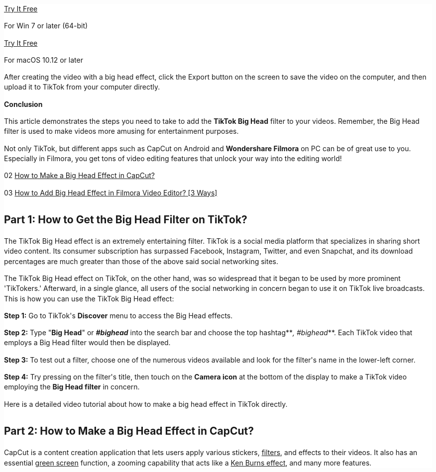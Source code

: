 [Try It Free](https://tools.techidaily.com/wondershare/filmora/download/)

For Win 7 or later (64-bit)

[Try It Free](https://tools.techidaily.com/wondershare/filmora/download/)

For macOS 10.12 or later

After creating the video with a big head effect, click the Export button on the screen to save the video on the computer, and then upload it to TikTok from your computer directly.

**Conclusion**

This article demonstrates the steps you need to take to add the **TikTok Big Head** filter to your videos. Remember, the Big Head filter is used to make videos more amusing for entertainment purposes.

Not only TikTok, but different apps such as CapCut on Android and **Wondershare Filmora** on PC can be of great use to you. Especially in Filmora, you get tons of video editing features that unlock your way into the editing world!

02 [How to Make a Big Head Effect in CapCut?](#part2)

03 [ How to Add Big Head Effect in Filmora Video Editor? \[3 Ways\] ](#part3)

## Part 1: How to Get the Big Head Filter on TikTok?

The TikTok Big Head effect is an extremely entertaining filter. TikTok is a social media platform that specializes in sharing short video content. Its consumer subscription has surpassed Facebook, Instagram, Twitter, and even Snapchat, and its download percentages are much greater than those of the above said social networking sites.

The TikTok Big Head effect on TikTok, on the other hand, was so widespread that it began to be used by more prominent 'TikTokers.' Afterward, in a single glance, all users of the social networking in concern began to use it on TikTok live broadcasts. This is how you can use the TikTok Big Head effect:

**Step 1:** Go to TikTok's **Discover** menu to access the Big Head effects.

**Step 2:** Type "**Big Head**" or **_#bighead_** into the search bar and choose the top hashtag**_, #bighead_**. Each TikTok video that employs a Big Head filter would then be displayed.

**Step 3:** To test out a filter, choose one of the numerous videos available and look for the filter's name in the lower-left corner.

**Step 4:** Try pressing on the filter's title, then touch on the **Camera icon** at the bottom of the display to make a TikTok video employing the **Big Head filter** in concern.

Here is a detailed video tutorial about how to make a big head effect in TikTok directly.

## Part 2: How to Make a Big Head Effect in CapCut?

CapCut is a content creation application that lets users apply various stickers, [filters](https://tools.techidaily.com/wondershare/filmora/download/), and effects to their videos. It also has an essential [green screen](https://tools.techidaily.com/wondershare/filmora/download/) function, a zooming capability that acts like a [Ken Burns effect](https://tools.techidaily.com/wondershare/filmora/download/), and many more features.
